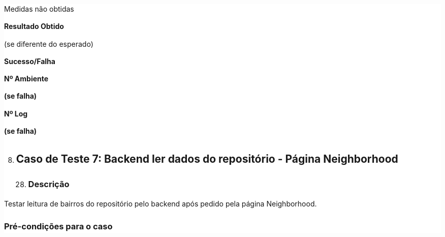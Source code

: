 <td>Medidas não obtidas</td>
</tr>
<tr class="odd">
<td><p><strong>Resultado Obtido</strong></p>
<p>(se diferente do esperado)</p></td>
<td></td>
<td></td>
<td></td>
<td></td>
<td></td>
<td></td>
</tr>
<tr class="even">
<td><strong>Sucesso/Falha</strong></td>
<td></td>
<td></td>
<td></td>
<td></td>
<td></td>
<td></td>
</tr>
<tr class="odd">
<td><p><strong>Nº Ambiente </strong></p>
<p><strong>(se falha)</strong></p></td>
<td></td>
<td></td>
<td></td>
<td></td>
<td></td>
<td></td>
</tr>
<tr class="even">
<td><p><strong>Nº Log </strong></p>
<p><strong>(se falha)</strong></p></td>
<td></td>
<td></td>
<td></td>
<td></td>
<td></td>
<td></td>
</tr>
</tbody>
</table>

8.  ## Caso de Teste 7: Backend ler dados do repositório - Página Neighborhood
    
    28. ### Descrição

Testar leitura de bairros do repositório pelo backend após pedido pela
página Neighborhood.

### Pré-condições para o caso
